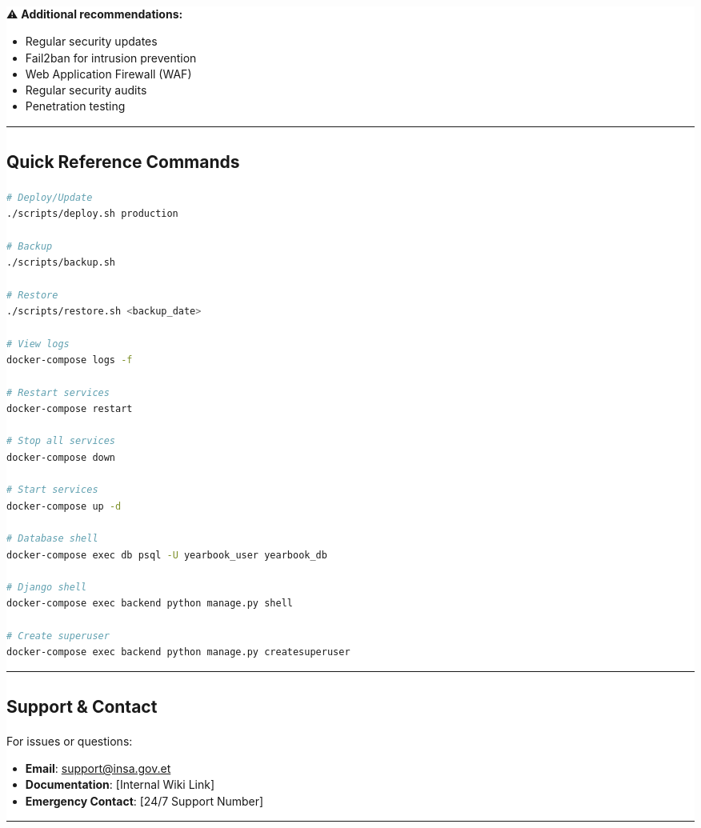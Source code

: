 ⚠️ **Additional recommendations:**
- Regular security updates
- Fail2ban for intrusion prevention
- Web Application Firewall (WAF)
- Regular security audits
- Penetration testing

---

## Quick Reference Commands

```bash
# Deploy/Update
./scripts/deploy.sh production

# Backup
./scripts/backup.sh

# Restore
./scripts/restore.sh <backup_date>

# View logs
docker-compose logs -f

# Restart services
docker-compose restart

# Stop all services
docker-compose down

# Start services
docker-compose up -d

# Database shell
docker-compose exec db psql -U yearbook_user yearbook_db

# Django shell
docker-compose exec backend python manage.py shell

# Create superuser
docker-compose exec backend python manage.py createsuperuser
```

---

## Support & Contact

For issues or questions:
- **Email**: support@insa.gov.et
- **Documentation**: [Internal Wiki Link]
- **Emergency Contact**: [24/7 Support Number]

---